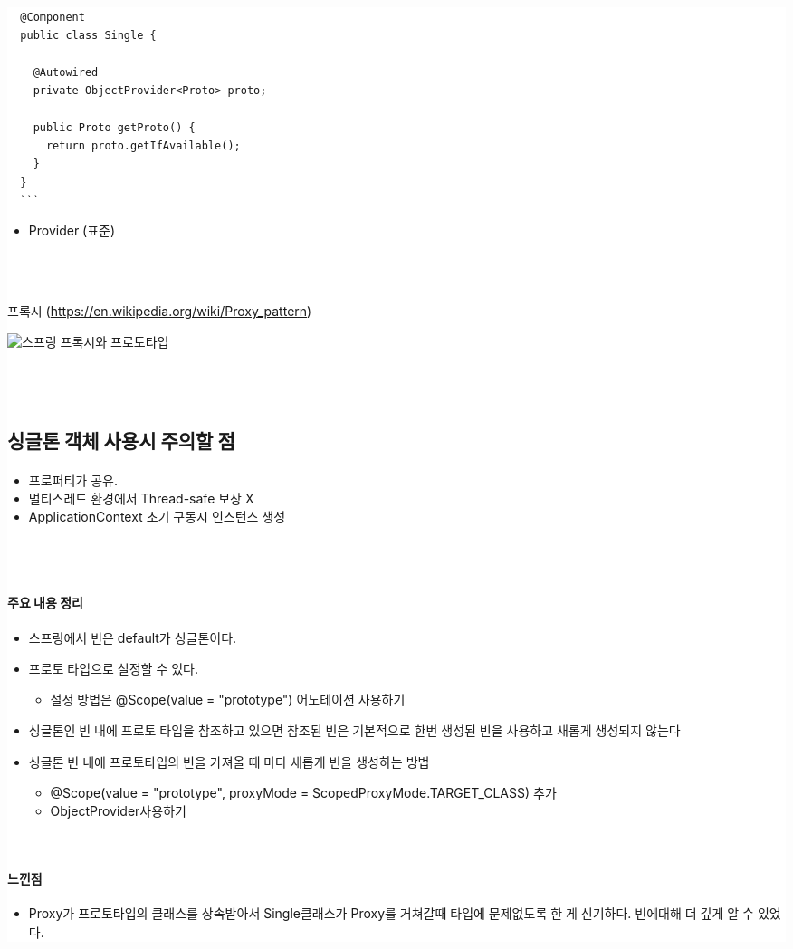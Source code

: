       @Component
      public class Single {
      
        @Autowired
        private ObjectProvider<Proto> proto;
      
        public Proto getProto() {
          return proto.getIfAvailable();
        }
      }
      ```

  - Provider (표준) 

<br><br>

프록시 (https://en.wikipedia.org/wiki/Proxy_pattern) 

<img width="188" alt="스프링 프록시와 프로토타입" src="https://user-images.githubusercontent.com/56250078/138672618-6c8bb26b-dda9-465d-b713-6ee28ef73bd0.png">

<br><br>

## 싱글톤 객체 사용시 주의할 점

- 프로퍼티가 공유.
- 멀티스레드 환경에서 Thread-safe 보장 X
- ApplicationContext 초기 구동시 인스턴스 생성

<br><br>


####  주요 내용 정리

- 스프링에서 빈은 default가 싱글톤이다.

- 프로토 타입으로 설정할 수 있다.
  - 설정 방법은 @Scope(value = "prototype") 어노테이션 사용하기

- 싱글톤인 빈 내에 프로토 타입을 참조하고 있으면 참조된 빈은 기본적으로 한번 생성된 빈을 사용하고 새롭게 생성되지 않는다

- 싱글톤 빈 내에 프로토타입의 빈을 가져올 때 마다 새롭게 빈을 생성하는 방법
  - @Scope(value = "prototype", proxyMode = ScopedProxyMode.TARGET_CLASS) 추가
  - ObjectProvider사용하기
<br>

#### 느낀점
- Proxy가 프로토타입의 클래스를 상속받아서 Single클래스가 Proxy를 거쳐갈때 타입에 문제없도록 한 게 신기하다. 빈에대해 더 깊게 알 수 있었다.
